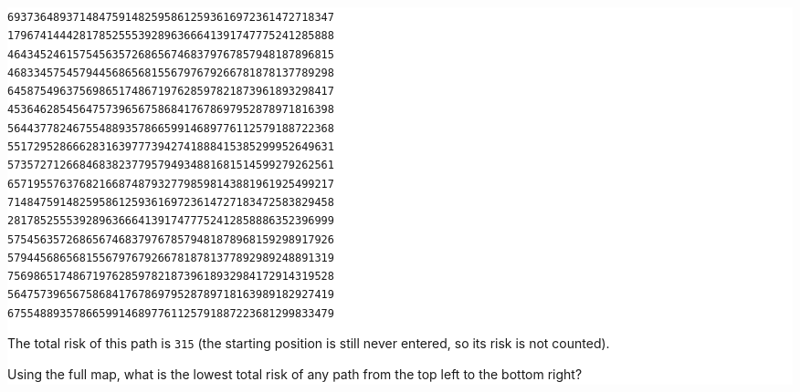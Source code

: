 ```
69373648937148475914825958612593616972361472718347
17967414442817852555392896366641391747775241285888
46434524615754563572686567468379767857948187896815
46833457545794456865681556797679266781878137789298
64587549637569865174867197628597821873961893298417
45364628545647573965675868417678697952878971816398
56443778246755488935786659914689776112579188722368
55172952866628316397773942741888415385299952649631
57357271266846838237795794934881681514599279262561
65719557637682166874879327798598143881961925499217
71484759148259586125936169723614727183472583829458
28178525553928963666413917477752412858886352396999
57545635726865674683797678579481878968159298917926
57944568656815567976792667818781377892989248891319
75698651748671976285978218739618932984172914319528
56475739656758684176786979528789718163989182927419
67554889357866599146897761125791887223681299833479
```
The total risk of this path is `315` (the starting position is still never entered, so its risk is not counted).

Using the full map, what is the lowest total risk of any path from the top left to the bottom right?
